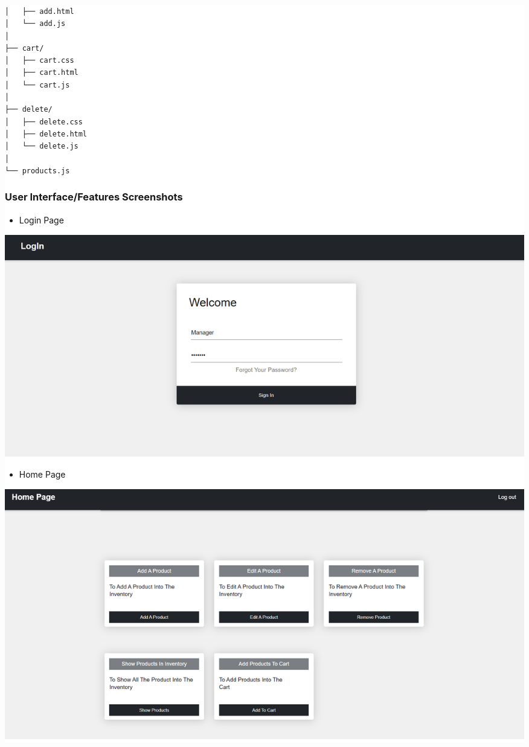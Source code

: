 ```
│   ├── add.html
│   └── add.js
│
├── cart/
│   ├── cart.css
│   ├── cart.html
│   └── cart.js
│
├── delete/
│   ├── delete.css
│   ├── delete.html
│   └── delete.js
│
└── products.js
```

### User Interface/Features Screenshots
- Login Page
  
![Login Page](Readme-Screenshots/LoginPage.png)
- Home Page
  
![Home Page](Readme-Screenshots/HomePage.png)
